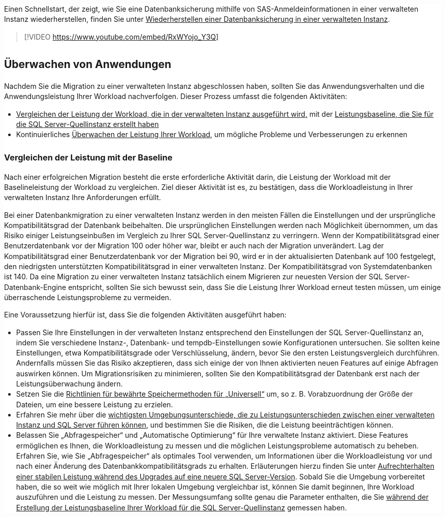 Einen Schnellstart, der zeigt, wie Sie eine Datenbanksicherung mithilfe von SAS-Anmeldeinformationen in einer verwalteten Instanz wiederherstellen, finden Sie unter [Wiederherstellen einer Datenbanksicherung in einer verwalteten Instanz](restore-sample-database-quickstart.md).

> [!VIDEO https://www.youtube.com/embed/RxWYojo_Y3Q]

## <a name="monitor-applications"></a>Überwachen von Anwendungen

Nachdem Sie die Migration zu einer verwalteten Instanz abgeschlossen haben, sollten Sie das Anwendungsverhalten und die Anwendungsleistung Ihrer Workload nachverfolgen. Dieser Prozess umfasst die folgenden Aktivitäten:

- [Vergleichen der Leistung der Workload, die in der verwalteten Instanz ausgeführt wird,](#compare-performance-with-the-baseline) mit der [Leistungsbaseline, die Sie für die SQL Server-Quellinstanz erstellt haben](#create-a-performance-baseline)
- Kontinuierliches [Überwachen der Leistung Ihrer Workload](#monitor-performance), um mögliche Probleme und Verbesserungen zu erkennen

### <a name="compare-performance-with-the-baseline"></a>Vergleichen der Leistung mit der Baseline

Nach einer erfolgreichen Migration besteht die erste erforderliche Aktivität darin, die Leistung der Workload mit der Baselineleistung der Workload zu vergleichen. Ziel dieser Aktivität ist es, zu bestätigen, dass die Workloadleistung in Ihrer verwalteten Instanz Ihre Anforderungen erfüllt.

Bei einer Datenbankmigration zu einer verwalteten Instanz werden in den meisten Fällen die Einstellungen und der ursprüngliche Kompatibilitätsgrad der Datenbank beibehalten. Die ursprünglichen Einstellungen werden nach Möglichkeit übernommen, um das Risiko einiger Leistungseinbußen im Vergleich zu Ihrer SQL Server-Quellinstanz zu verringern. Wenn der Kompatibilitätsgrad einer Benutzerdatenbank vor der Migration 100 oder höher war, bleibt er auch nach der Migration unverändert. Lag der Kompatibilitätsgrad einer Benutzerdatenbank vor der Migration bei 90, wird er in der aktualisierten Datenbank auf 100 festgelegt, den niedrigsten unterstützten Kompatibilitätsgrad in einer verwalteten Instanz. Der Kompatibilitätsgrad von Systemdatenbanken ist 140. Da eine Migration zu einer verwalteten Instanz tatsächlich einem Migrieren zur neuesten Version der SQL Server-Datenbank-Engine entspricht, sollten Sie sich bewusst sein, dass Sie die Leistung Ihrer Workload erneut testen müssen, um einige überraschende Leistungsprobleme zu vermeiden.

Eine Voraussetzung hierfür ist, dass Sie die folgenden Aktivitäten ausgeführt haben:

- Passen Sie Ihre Einstellungen in der verwalteten Instanz entsprechend den Einstellungen der SQL Server-Quellinstanz an, indem Sie verschiedene Instanz-, Datenbank- und tempdb-Einstellungen sowie Konfigurationen untersuchen. Sie sollten keine Einstellungen, etwa Kompatibilitätsgrade oder Verschlüsselung, ändern, bevor Sie den ersten Leistungsvergleich durchführen. Andernfalls müssen Sie das Risiko akzeptieren, dass sich einige der von Ihnen aktivierten neuen Features auf einige Abfragen auswirken können. Um Migrationsrisiken zu minimieren, sollten Sie den Kompatibilitätsgrad der Datenbank erst nach der Leistungsüberwachung ändern.
- Setzen Sie die [Richtlinien für bewährte Speichermethoden für „Universell“](https://techcommunity.microsoft.com) um, so z. B. Vorabzuordnung der Größe der Dateien, um eine bessere Leistung zu erzielen.
- Erfahren Sie mehr über die [wichtigsten Umgebungsunterschiede, die zu Leistungsunterschieden zwischen einer verwalteten Instanz und SQL Server führen können](https://azure.microsoft.com/blog/key-causes-of-performance-differences-between-sql-managed-instance-and-sql-server/), und bestimmen Sie die Risiken, die die Leistung beeinträchtigen können.
- Belassen Sie „Abfragespeicher“ und „Automatische Optimierung“ für Ihre verwaltete Instanz aktiviert. Diese Features ermöglichen es Ihnen, die Workloadleistung zu messen und die möglichen Leistungsprobleme automatisch zu beheben. Erfahren Sie, wie Sie „Abfragespeicher“ als optimales Tool verwenden, um Informationen über die Workloadleistung vor und nach einer Änderung des Datenbankkompatibilitätsgrads zu erhalten. Erläuterungen hierzu finden Sie unter [Aufrechterhalten einer stabilen Leistung während des Upgrades auf eine neuere SQL Server-Version](/sql/relational-databases/performance/query-store-usage-scenarios#CEUpgrade).
Sobald Sie die Umgebung vorbereitet haben, die so weit wie möglich mit Ihrer lokalen Umgebung vergleichbar ist, können Sie damit beginnen, Ihre Workload auszuführen und die Leistung zu messen. Der Messungsumfang sollte genau die Parameter enthalten, die Sie [während der Erstellung der Leistungsbaseline Ihrer Workload für die SQL Server-Quellinstanz](#create-a-performance-baseline) gemessen haben.
